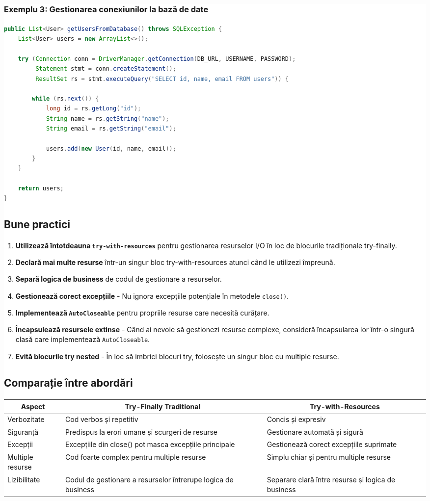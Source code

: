 ### Exemplu 3: Gestionarea conexiunilor la bază de date

```java
public List<User> getUsersFromDatabase() throws SQLException {
    List<User> users = new ArrayList<>();
    
    try (Connection conn = DriverManager.getConnection(DB_URL, USERNAME, PASSWORD);
         Statement stmt = conn.createStatement();
         ResultSet rs = stmt.executeQuery("SELECT id, name, email FROM users")) {
        
        while (rs.next()) {
            long id = rs.getLong("id");
            String name = rs.getString("name");
            String email = rs.getString("email");
            
            users.add(new User(id, name, email));
        }
    }
    
    return users;
}
```

## Bune practici

1. **Utilizează întotdeauna `try-with-resources`** pentru gestionarea resurselor I/O în loc de blocurile tradiționale try-finally.

2. **Declară mai multe resurse** într-un singur bloc try-with-resources atunci când le utilizezi împreună.

3. **Separă logica de business** de codul de gestionare a resurselor.

4. **Gestionează corect excepțiile** - Nu ignora excepțiile potențiale în metodele `close()`.

5. **Implementează `AutoCloseable`** pentru propriile resurse care necesită curățare.

6. **Încapsulează resursele extinse** - Când ai nevoie să gestionezi resurse complexe, consideră încapsularea lor într-o singură clasă care implementează `AutoCloseable`.

7. **Evită blocurile try nested** - În loc să imbrici blocuri try, folosește un singur bloc cu multiple resurse.

## Comparație între abordări

| Aspect | Try-Finally Traditional | Try-with-Resources |
|--------|-------------------------|-------------------|
| Verbozitate | Cod verbos și repetitiv | Concis și expresiv |
| Siguranță | Predispus la erori umane și scurgeri de resurse | Gestionare automată și sigură |
| Excepții | Excepțiile din close() pot masca excepțiile principale | Gestionează corect excepțiile suprimate |
| Multiple resurse | Cod foarte complex pentru multiple resurse | Simplu chiar și pentru multiple resurse |
| Lizibilitate | Codul de gestionare a resurselor întrerupe logica de business | Separare clară între resurse și logica de business |
